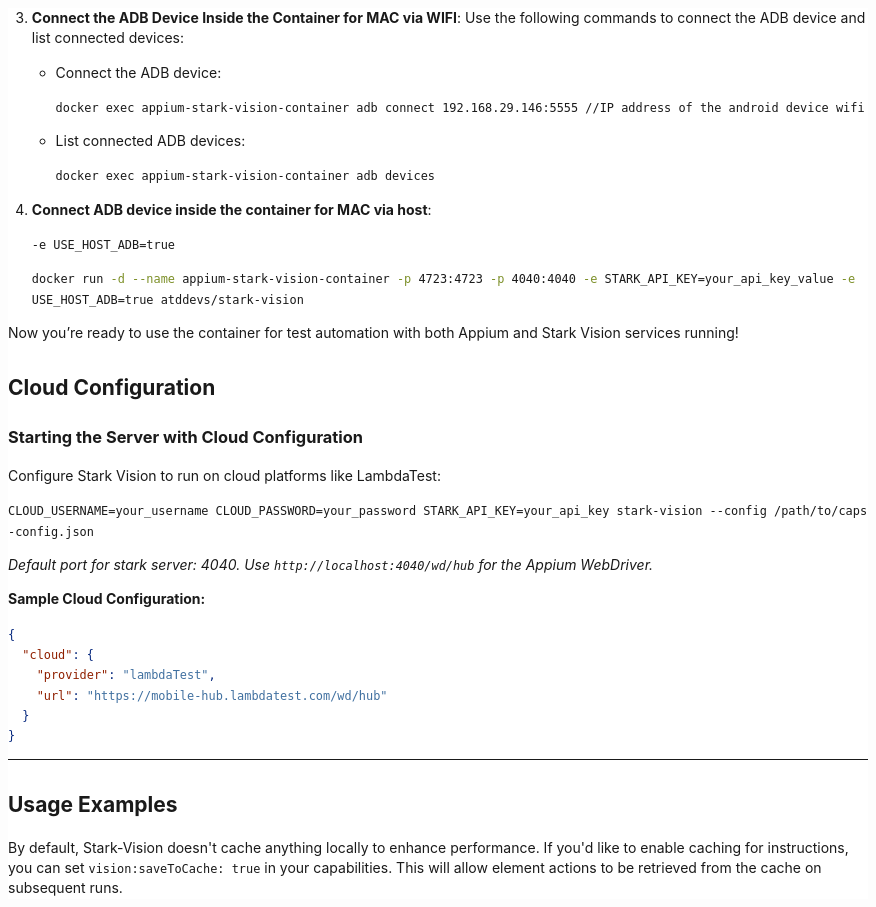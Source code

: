 3. **Connect the ADB Device Inside the Container for MAC via WIFI**:
   Use the following commands to connect the ADB device and list connected devices:

   - Connect the ADB device:

     ```bash
     docker exec appium-stark-vision-container adb connect 192.168.29.146:5555 //IP address of the android device wifi
     ```

   - List connected ADB devices:
     ```bash
     docker exec appium-stark-vision-container adb devices
     ```

4. **Connect ADB device inside the container for MAC via host**:
   ```
   -e USE_HOST_ADB=true
   ```
   ```bash
   docker run -d --name appium-stark-vision-container -p 4723:4723 -p 4040:4040 -e STARK_API_KEY=your_api_key_value -e USE_HOST_ADB=true atddevs/stark-vision
   ```

Now you’re ready to use the container for test automation with both Appium and Stark Vision services running!

## Cloud Configuration

### Starting the Server with Cloud Configuration

Configure Stark Vision to run on cloud platforms like LambdaTest:

```shell
CLOUD_USERNAME=your_username CLOUD_PASSWORD=your_password STARK_API_KEY=your_api_key stark-vision --config /path/to/caps-config.json
```

_Default port for stark server: 4040. Use `http://localhost:4040/wd/hub` for the Appium WebDriver._

**Sample Cloud Configuration:**

```json
{
  "cloud": {
    "provider": "lambdaTest",
    "url": "https://mobile-hub.lambdatest.com/wd/hub"
  }
}
```

---

## Usage Examples

By default, Stark-Vision doesn't cache anything locally to enhance performance. If you'd like to enable caching for instructions, you can set `vision:saveToCache: true` in your capabilities. This will allow element actions to be retrieved from the cache on subsequent runs.
